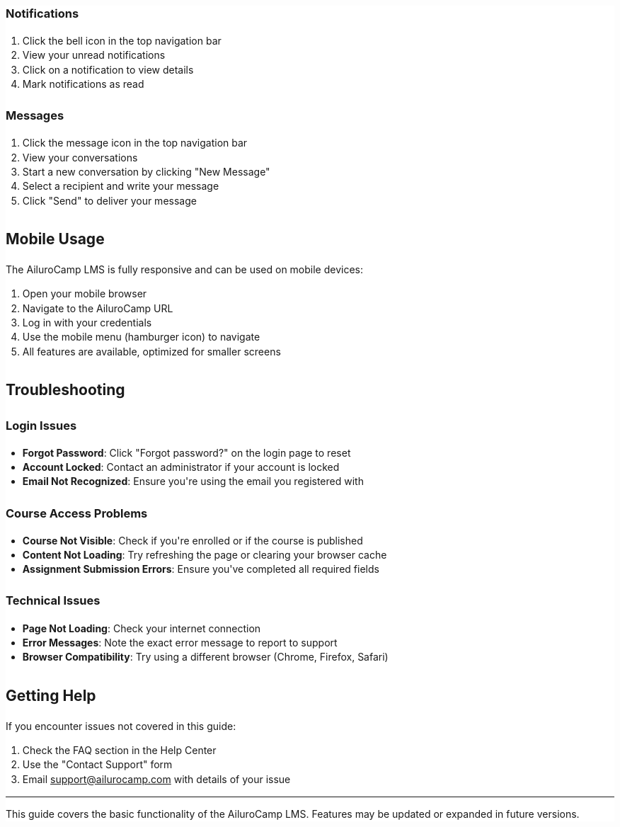 ### Notifications

1. Click the bell icon in the top navigation bar
2. View your unread notifications
3. Click on a notification to view details
4. Mark notifications as read

### Messages

1. Click the message icon in the top navigation bar
2. View your conversations
3. Start a new conversation by clicking "New Message"
4. Select a recipient and write your message
5. Click "Send" to deliver your message

## Mobile Usage

The AiluroCamp LMS is fully responsive and can be used on mobile devices:

1. Open your mobile browser
2. Navigate to the AiluroCamp URL
3. Log in with your credentials
4. Use the mobile menu (hamburger icon) to navigate
5. All features are available, optimized for smaller screens

## Troubleshooting

### Login Issues

- **Forgot Password**: Click "Forgot password?" on the login page to reset
- **Account Locked**: Contact an administrator if your account is locked
- **Email Not Recognized**: Ensure you're using the email you registered with

### Course Access Problems

- **Course Not Visible**: Check if you're enrolled or if the course is published
- **Content Not Loading**: Try refreshing the page or clearing your browser cache
- **Assignment Submission Errors**: Ensure you've completed all required fields

### Technical Issues

- **Page Not Loading**: Check your internet connection
- **Error Messages**: Note the exact error message to report to support
- **Browser Compatibility**: Try using a different browser (Chrome, Firefox, Safari)

## Getting Help

If you encounter issues not covered in this guide:

1. Check the FAQ section in the Help Center
2. Use the "Contact Support" form
3. Email support@ailurocamp.com with details of your issue

---

This guide covers the basic functionality of the AiluroCamp LMS. Features may be updated or expanded in future versions.

